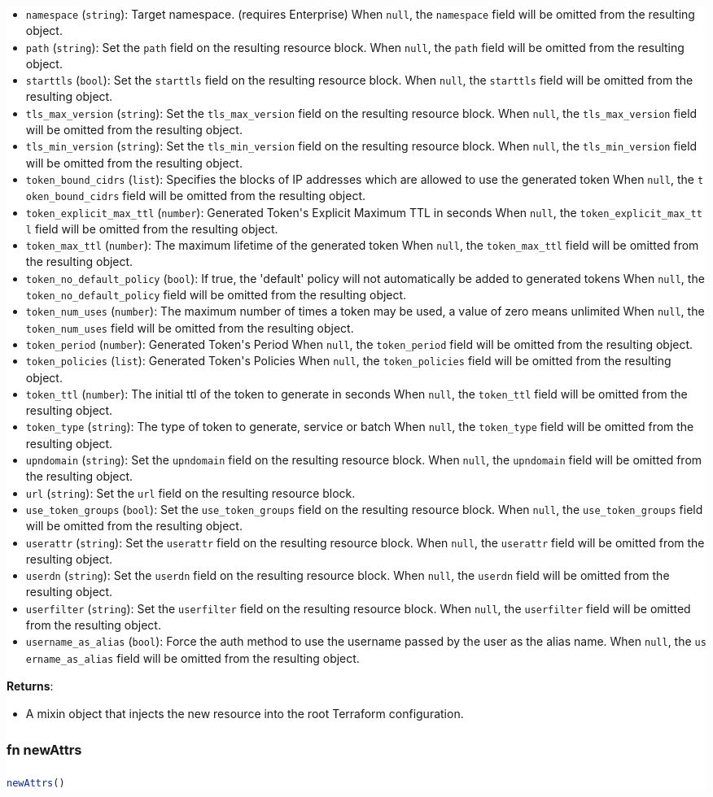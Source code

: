   - `namespace` (`string`): Target namespace. (requires Enterprise) When `null`, the `namespace` field will be omitted from the resulting object.
  - `path` (`string`): Set the `path` field on the resulting resource block. When `null`, the `path` field will be omitted from the resulting object.
  - `starttls` (`bool`): Set the `starttls` field on the resulting resource block. When `null`, the `starttls` field will be omitted from the resulting object.
  - `tls_max_version` (`string`): Set the `tls_max_version` field on the resulting resource block. When `null`, the `tls_max_version` field will be omitted from the resulting object.
  - `tls_min_version` (`string`): Set the `tls_min_version` field on the resulting resource block. When `null`, the `tls_min_version` field will be omitted from the resulting object.
  - `token_bound_cidrs` (`list`): Specifies the blocks of IP addresses which are allowed to use the generated token When `null`, the `token_bound_cidrs` field will be omitted from the resulting object.
  - `token_explicit_max_ttl` (`number`): Generated Token&#39;s Explicit Maximum TTL in seconds When `null`, the `token_explicit_max_ttl` field will be omitted from the resulting object.
  - `token_max_ttl` (`number`): The maximum lifetime of the generated token When `null`, the `token_max_ttl` field will be omitted from the resulting object.
  - `token_no_default_policy` (`bool`): If true, the &#39;default&#39; policy will not automatically be added to generated tokens When `null`, the `token_no_default_policy` field will be omitted from the resulting object.
  - `token_num_uses` (`number`): The maximum number of times a token may be used, a value of zero means unlimited When `null`, the `token_num_uses` field will be omitted from the resulting object.
  - `token_period` (`number`): Generated Token&#39;s Period When `null`, the `token_period` field will be omitted from the resulting object.
  - `token_policies` (`list`): Generated Token&#39;s Policies When `null`, the `token_policies` field will be omitted from the resulting object.
  - `token_ttl` (`number`): The initial ttl of the token to generate in seconds When `null`, the `token_ttl` field will be omitted from the resulting object.
  - `token_type` (`string`): The type of token to generate, service or batch When `null`, the `token_type` field will be omitted from the resulting object.
  - `upndomain` (`string`): Set the `upndomain` field on the resulting resource block. When `null`, the `upndomain` field will be omitted from the resulting object.
  - `url` (`string`): Set the `url` field on the resulting resource block.
  - `use_token_groups` (`bool`): Set the `use_token_groups` field on the resulting resource block. When `null`, the `use_token_groups` field will be omitted from the resulting object.
  - `userattr` (`string`): Set the `userattr` field on the resulting resource block. When `null`, the `userattr` field will be omitted from the resulting object.
  - `userdn` (`string`): Set the `userdn` field on the resulting resource block. When `null`, the `userdn` field will be omitted from the resulting object.
  - `userfilter` (`string`): Set the `userfilter` field on the resulting resource block. When `null`, the `userfilter` field will be omitted from the resulting object.
  - `username_as_alias` (`bool`): Force the auth method to use the username passed by the user as the alias name. When `null`, the `username_as_alias` field will be omitted from the resulting object.

**Returns**:
- A mixin object that injects the new resource into the root Terraform configuration.


### fn newAttrs

```ts
newAttrs()
```
